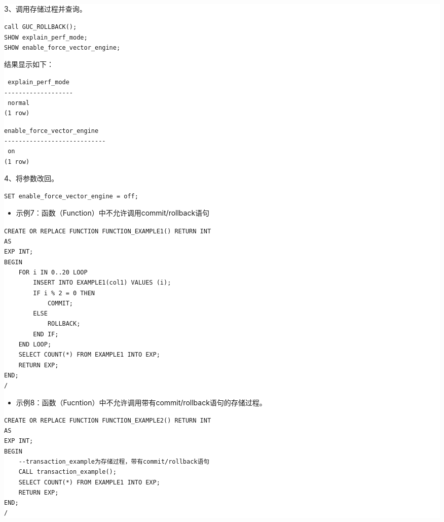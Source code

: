  3、调用存储过程并查询。   

```
call GUC_ROLLBACK();
SHOW explain_perf_mode;
SHOW enable_force_vector_engine;
```

结果显示如下：

```
 explain_perf_mode 
-------------------
 normal
(1 row)
```

```
enable_force_vector_engine 
----------------------------
 on
(1 row)
```

4、将参数改回。

```
SET enable_force_vector_engine = off;
```

- 示例7：函数（Function）中不允许调用commit/rollback语句

```
CREATE OR REPLACE FUNCTION FUNCTION_EXAMPLE1() RETURN INT
AS
EXP INT;
BEGIN
    FOR i IN 0..20 LOOP
        INSERT INTO EXAMPLE1(col1) VALUES (i);
        IF i % 2 = 0 THEN
            COMMIT;
        ELSE
            ROLLBACK;
        END IF;
    END LOOP;
    SELECT COUNT(*) FROM EXAMPLE1 INTO EXP;
    RETURN EXP;
END;
/
```

- 示例8：函数（Fucntion）中不允许调用带有commit/rollback语句的存储过程。

```
CREATE OR REPLACE FUNCTION FUNCTION_EXAMPLE2() RETURN INT
AS
EXP INT;
BEGIN
    --transaction_example为存储过程，带有commit/rollback语句
    CALL transaction_example();
    SELECT COUNT(*) FROM EXAMPLE1 INTO EXP;
    RETURN EXP;
END;
/
```
